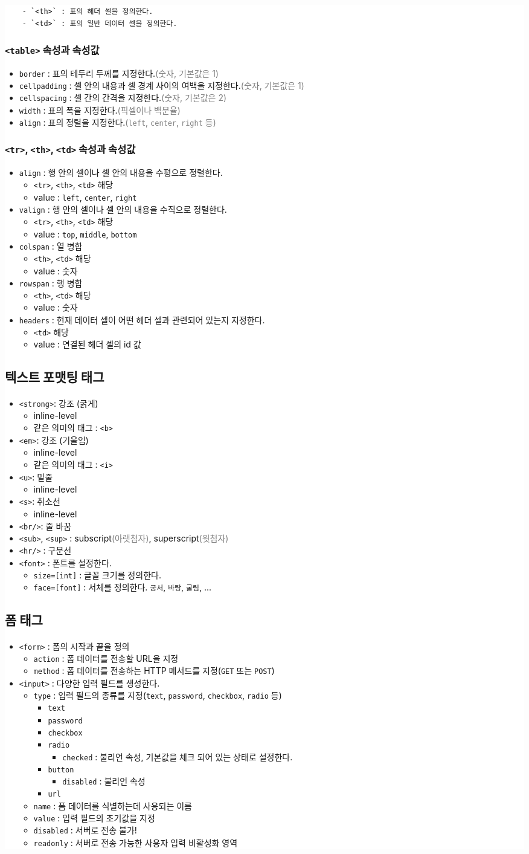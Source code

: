 		- `<th>` : 표의 헤더 셀을 정의한다.
		- `<td>` : 표의 일반 데이터 셀을 정의한다.
### `<table>` 속성과 속성값
- `border` : 표의 테두리 두께를 지정한다.<font color="#7f7f7f">(숫자, 기본값은 1)</font>
- `cellpadding` : 셀 안의 내용과 셀 경계 사이의 여백을 지정한다.<font color="#7f7f7f">(숫자, 기본값은 1)</font>
- `cellspacing` : 셀 간의 간격을 지정한다.<font color="#7f7f7f">(숫자, 기본값은 2)</font>
- `width` : 표의 폭을 지정한다.<font color="#7f7f7f">(픽셀이나 백분율)</font>
- `align` : 표의 정렬을 지정한다.<font color="#7f7f7f">(`left`, `center`, `right` 등)</font>
### `<tr>`, `<th>`, `<td>` 속성과 속성값
- `align` : 행 안의 셀이나 셀 안의 내용을 수평으로 정렬한다.
	- `<tr>`, `<th>`, `<td>` 해당
	- value : `left`, `center`, `right`
- `valign` : 행 안의 셀이나 셀 안의 내용을 수직으로 정렬한다.
	- `<tr>`, `<th>`, `<td>` 해당
	- value : `top`, `middle`, `bottom`
- `colspan` : 열 병합
	- `<th>`, `<td>` 해당
	- value : 숫자
- `rowspan` : 행 병합
	- `<th>`, `<td>` 해당
	- value : 숫자
- `headers` : 현재 데이터 셀이 어떤 헤더 셀과 관련되어 있는지 지정한다.
	- `<td>` 해당
	- value : 연결된 헤더 셀의 id 값
## 텍스트 포맷팅 태그
- `<strong>`: 강조 (굵게)
	- inline-level
	- 같은 의미의 태그 : `<b>`
- `<em>`: 강조 (기울임)
	- inline-level
	- 같은 의미의 태그 : `<i>`
- `<u>`: 밑줄
	- inline-level
- `<s>`: 취소선
	- inline-level
- `<br/>`: 줄 바꿈
- `<sub>`, `<sup>` : subscript<font color="#7f7f7f">(아랫첨자)</font>, superscript<font color="#7f7f7f">(윗첨자)</font>
- `<hr/>` : 구분선
- `<font>` : 폰트를 설정한다.
	- `size=[int]` : 글꼴 크기를 정의한다.
	- `face=[font]` : 서체를 정의한다. `궁서`, `바탕`, `굴림`, ...
## 폼 태그
- `<form>` : 폼의 시작과 끝을 정의
	- `action` : 폼 데이터를 전송할 URL을 지정
	- `method` : 폼 데이터를 전송하는 HTTP 메서드를 지정(`GET` 또는 `POST`)
- `<input>` : 다양한 입력 필드를 생성한다.
	- `type` : 입력 필드의 종류를 지정(`text`, `password`, `checkbox`, `radio` 등)
		- `text`
		- `password`
		- `checkbox`
		- `radio`
			- `checked` : 불리언 속성, 기본값을 체크 되어 있는 상태로 설정한다.
		- `button`
			- `disabled` : 불리언 속성
		- `url`
	- `name` : 폼 데이터를 식별하는데 사용되는 이름
	- `value` : 입력 필드의 초기값을 지정
	- `disabled` : 서버로 전송 불가!
	- `readonly` : 서버로 전송 가능한 사용자 입력 비활성화 영역